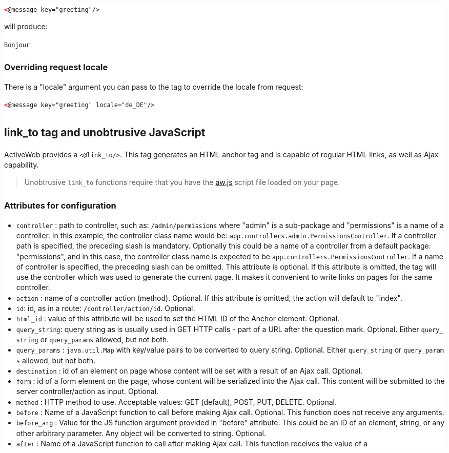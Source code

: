 ~~~~ {.html  .numberLines}
<@message key="greeting"/>
~~~~

will produce:

~~~~ {.prettyprint}
Bonjour
~~~~

### Overriding request locale

There is a "locale" argument you can pass to the tag to override the locale from request:

~~~~ {.html  .numberLines}
<@message key="greeting" locale="de_DE"/>
~~~~



## link_to tag and unobtrusive JavaScript

ActiveWeb provides a `<@link_to/>`. This tag generates an HTML anchor tag and is capable of regular HTML links, as
well as Ajax capability.

> Unobtrusive `link_to` functions require that you have the [aw.js](https://github.com/javalite/kitchensink/blob/master/src/main/webapp/js/aw.js) script  file loaded on your page. 

### Attributes for configuration

* `controller` : path to controller, such as: `/admin/permissions` where "admin" is a sub-package and "permissions" is a
name of a controller. In this example, the controller class name would be: `app.controllers.admin.PermissionsController`.
If a controller path is specified, the preceding slash is mandatory. Optionally this could be a name of a controller
from a default package: "permissions", and in this case, the controller class name is expected to be `app.controllers.PermissionsController`.
If a name of controller is specified, the preceding slash can be omitted. This attribute is optional. If this attribute is omitted,
 the tag will use the controller which was used to generate the current page. It makes it convenient to write links on
 pages for the same controller.
* `action` : name of a controller action (method). Optional. If this attribute is omitted,
the action will default to "index".
* `id`: id, as in a route: `/controller/action/id`. Optional.
* `html_id` : value of this attribute will be used to set the HTML ID of the Anchor element. Optional.
* `query_string`: query string as is usually used in GET HTTP calls - part of a URL after the question mark.
Optional. Either `query_string` or `query_params` allowed, but not both.
* `query_params` : `java.util.Map` with key/value pairs to be converted to query string. Optional. Either
`query_string` or `query_params` allowed, but not both.
* `destination` : id of an element on page whose content will be set with a result of an Ajax call. Optional.
* `form` : id of a form element on the page, whose content will be serialized into the Ajax call. This content will be submitted to the server controller/action as input. Optional.
* `method` : HTTP method to use. Acceptable values: GET (default), POST, PUT, DELETE. Optional.
* `before` : Name of a JavaScript function to call before making Ajax call. Optional. This function does not receive any arguments.
* `before_arg` : Value for the JS function argument provided in "before" attribute. This could be an ID of an element,
string, or any other arbitrary parameter. Any object will be converted to string. Optional.
* `after` : Name of a JavaScript function to call after making Ajax call. This function receives the value of a
